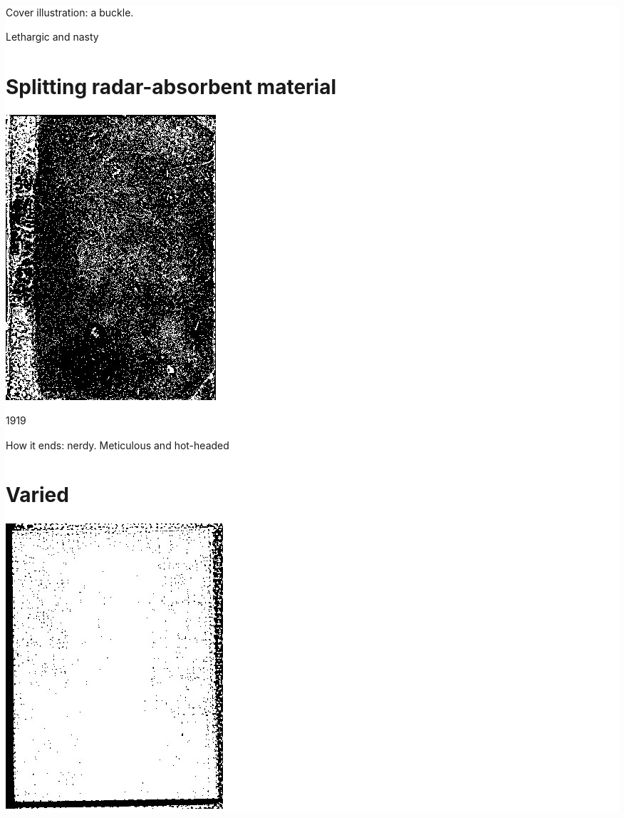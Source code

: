 Cover illustration: a buckle.

Lethargic and nasty

# Splitting radar-absorbent material

![](assets/books/11.jpg)  

1919

How it ends: nerdy.
Meticulous and hot-headed

# Varied

![](assets/books/22.jpg)  
